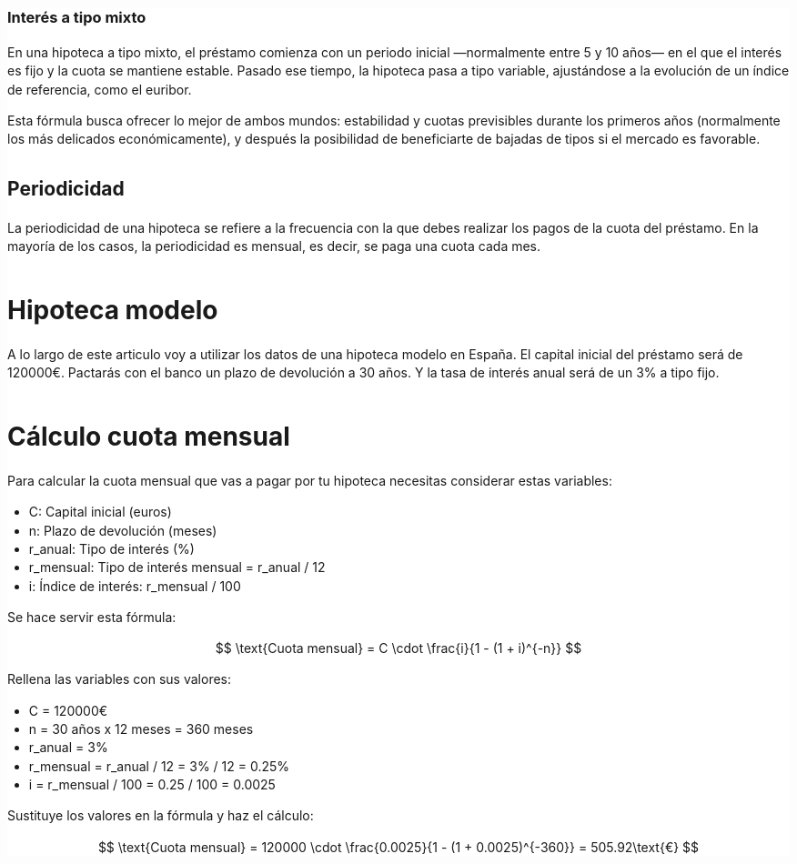 ### Interés a tipo mixto

En una hipoteca a tipo mixto, el préstamo comienza con un periodo inicial —normalmente entre 5 y 10 años— en el que el interés es fijo y la cuota se mantiene estable. Pasado ese tiempo, la hipoteca pasa a tipo variable, ajustándose a la evolución de un índice de referencia, como el euribor.

Esta fórmula busca ofrecer lo mejor de ambos mundos: estabilidad y cuotas previsibles durante los primeros años (normalmente los más delicados económicamente), y después la posibilidad de beneficiarte de bajadas de tipos si el mercado es favorable.

## Periodicidad

La periodicidad de una hipoteca se refiere a la frecuencia con la que debes realizar los pagos de la cuota del préstamo. En la mayoría de los casos, la periodicidad es mensual, es decir, se paga una cuota cada mes.

# Hipoteca modelo

A lo largo de este articulo voy a utilizar los datos de una hipoteca modelo en España. El capital inicial del préstamo será de 120000€. Pactarás con el banco un plazo de devolución a 30 años. Y la tasa de interés anual será de un 3% a tipo fijo.

# Cálculo cuota mensual

Para calcular la cuota mensual que vas a pagar por tu hipoteca necesitas considerar estas variables:

- C: Capital inicial (euros)
- n: Plazo de devolución (meses)
- r_anual: Tipo de interés (%)
- r_mensual: Tipo de interés mensual = r_anual / 12
- i: Índice de interés: r_mensual / 100

Se hace servir esta fórmula:

$$
\text{Cuota mensual} = C \cdot \frac{i}{1 - (1 + i)^{-n}}
$$

Rellena las variables con sus valores:

- C = 120000€
- n = 30 años x 12 meses = 360 meses
- r_anual = 3%
- r_mensual = r_anual / 12 = 3% / 12 = 0.25%
- i = r_mensual / 100 = 0.25 / 100 = 0.0025

Sustituye los valores en la fórmula y haz el cálculo:

$$
\text{Cuota mensual} = 120000 \cdot \frac{0.0025}{1 - (1 + 0.0025)^{-360}} = 505.92\text{€}
$$
